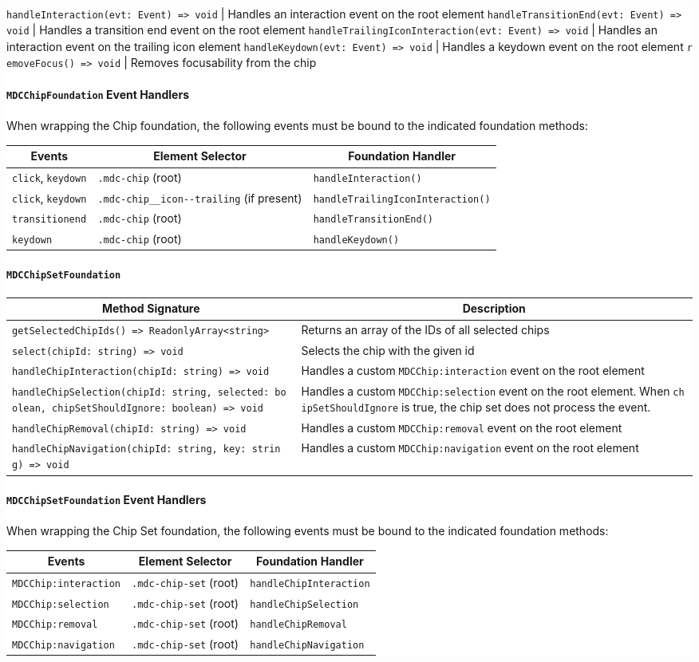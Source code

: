 `handleInteraction(evt: Event) => void` | Handles an interaction event on the root element
`handleTransitionEnd(evt: Event) => void` | Handles a transition end event on the root element
`handleTrailingIconInteraction(evt: Event) => void` | Handles an interaction event on the trailing icon element
`handleKeydown(evt: Event) => void` | Handles a keydown event on the root element
`removeFocus() => void` | Removes focusability from the chip

#### `MDCChipFoundation` Event Handlers

When wrapping the Chip foundation, the following events must be bound to the indicated foundation methods:

Events | Element Selector | Foundation Handler
--- | --- | ---
`click`, `keydown` | `.mdc-chip` (root) | `handleInteraction()`
`click`, `keydown` | `.mdc-chip__icon--trailing` (if present) | `handleTrailingIconInteraction()`
`transitionend` | `.mdc-chip` (root) | `handleTransitionEnd()`
`keydown` | `.mdc-chip` (root) | `handleKeydown()`

#### `MDCChipSetFoundation`

Method Signature | Description
--- | ---
`getSelectedChipIds() => ReadonlyArray<string>` | Returns an array of the IDs of all selected chips
`select(chipId: string) => void` | Selects the chip with the given id
`handleChipInteraction(chipId: string) => void` | Handles a custom `MDCChip:interaction` event on the root element
`handleChipSelection(chipId: string, selected: boolean, chipSetShouldIgnore: boolean) => void` | Handles a custom `MDCChip:selection` event on the root element. When `chipSetShouldIgnore` is true, the chip set does not process the event.
`handleChipRemoval(chipId: string) => void` | Handles a custom `MDCChip:removal` event on the root element
`handleChipNavigation(chipId: string, key: string) => void` | Handles a custom `MDCChip:navigation` event on the root element

#### `MDCChipSetFoundation` Event Handlers

When wrapping the Chip Set foundation, the following events must be bound to the indicated foundation methods:

Events | Element Selector | Foundation Handler
--- | --- | ---
`MDCChip:interaction` | `.mdc-chip-set` (root) | `handleChipInteraction`
`MDCChip:selection` | `.mdc-chip-set` (root) | `handleChipSelection`
`MDCChip:removal` | `.mdc-chip-set` (root) | `handleChipRemoval`
`MDCChip:navigation` | `.mdc-chip-set` (root) | `handleChipNavigation`
